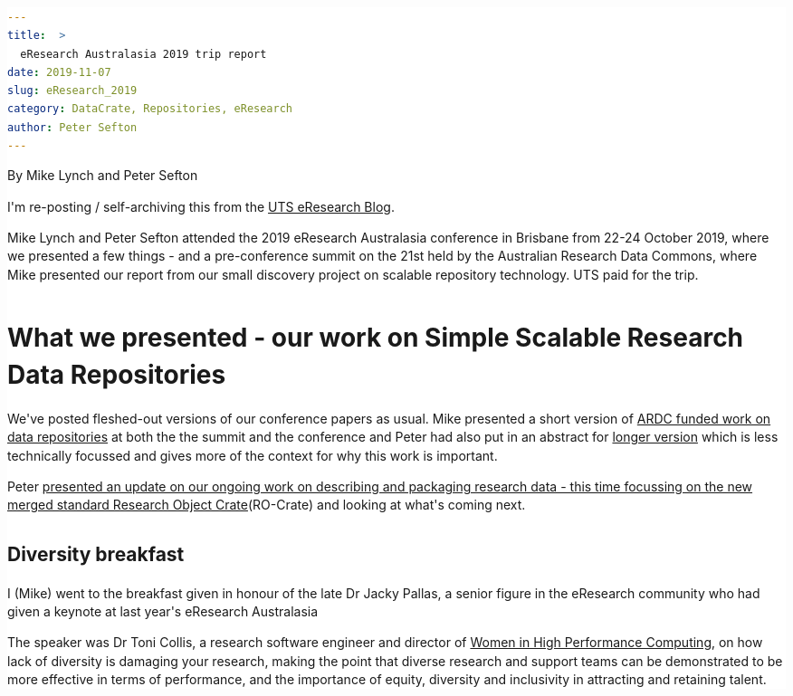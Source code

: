 ```yaml
---
title:  >
  eResearch Australasia 2019 trip report
date: 2019-11-07
slug: eResearch_2019
category: DataCrate, Repositories, eResearch
author: Peter Sefton
---
```


By Mike Lynch and Peter Sefton

I'm re-posting / self-archiving this from the
[UTS eResearch Blog](http://eresearch.uts.edu.au).

Mike Lynch and Peter Sefton attended the 2019 eResearch Australasia conference
in Brisbane from 22-24 October 2019, where we presented a few things - and a
pre-conference summit on the 21st held by the Australian Research Data Commons,
where Mike presented our report from our small discovery project on scalable
repository technology. UTS paid for the trip.

# What we presented - our work on Simple Scalable Research Data Repositories

We've posted fleshed-out versions of our conference papers as usual. Mike
presented a short version of
[ARDC funded work on data repositories](http://eresearch.uts.edu.au/2019/11/05/eResearch2019_lighting_ocfl_nginx.htm)
at both the the summit and the conference and Peter had also put in an abstract
for
[longer version](http://localhost:8000/2019/11/05/FAIR%20Repo%20-%20eResearch%20Presentation.htm)
which is less technically focussed and gives more of the context for why this
work is important.

Peter [presented an update on our ongoing work on describing and packaging
research data - this time focussing on the new merged standard Research Object
Crate][RO-Crate](RO-Crate) and looking at what's coming next.

[RO-Crate]: /2019/11/05/RO-Crate%20eResearch%20Australasia%202019.htm



## Diversity breakfast

I (Mike) went to the breakfast given in honour of the late Dr Jacky Pallas, a senior
figure in the eResearch community who had given a keynote at last year's
eResearch Australasia

The speaker was Dr Toni Collis, a research software engineer and director of
[Women in High Performance Computing](https://womeninhpc.org/), on how lack of
diversity is damaging your research, making the point that diverse research and
support teams can be demonstrated to be more effective in terms of performance,
and the importance of equity, diversity and inclusivity in attracting and
retaining talent.
